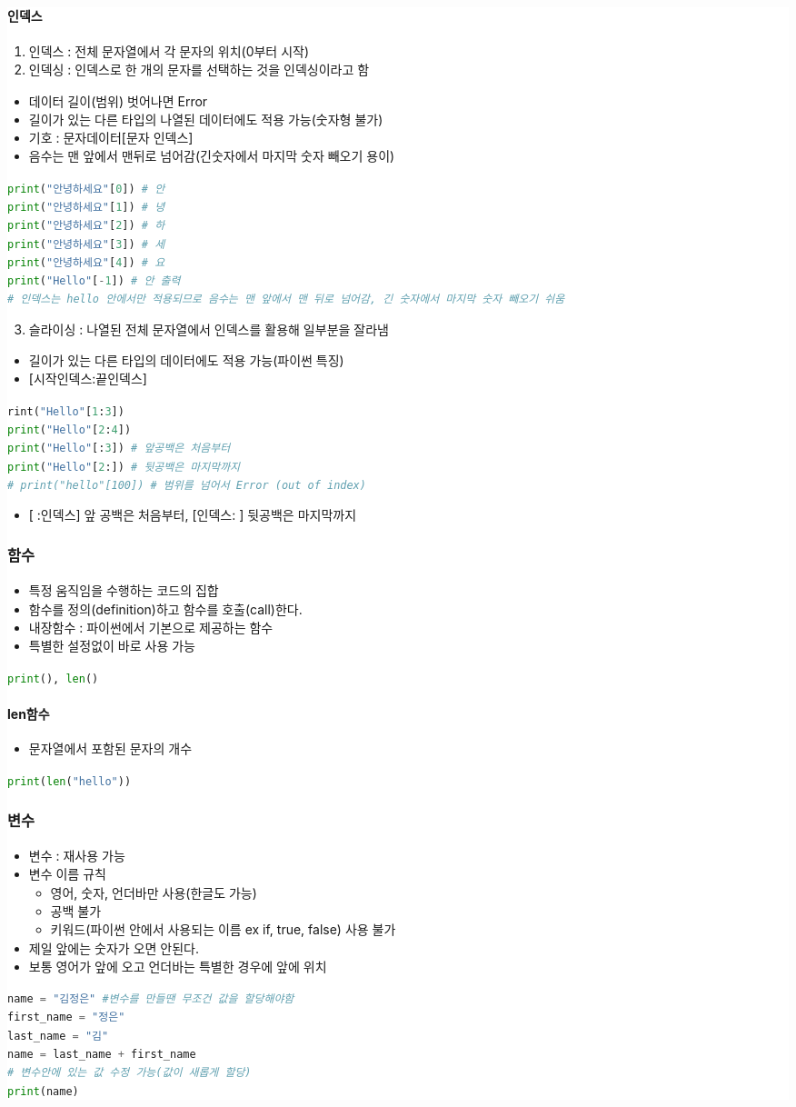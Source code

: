 #### 인덱스
1. 인덱스 : 전체 문자열에서 각 문자의 위치(0부터 시작)
2. 인덱싱 : 인덱스로 한 개의 문자를 선택하는 것을 인덱싱이라고 함
  - 데이터 길이(범위) 벗어나면 Error
  - 길이가 있는 다른 타입의 나열된 데이터에도 적용 가능(숫자형 불가)
  - 기호 : 문자데이터[문자 인덱스]
  - 음수는 맨 앞에서 맨뒤로 넘어감(긴숫자에서 마지막 숫자 빼오기 용이)
```python
print("안녕하세요"[0]) # 안
print("안녕하세요"[1]) # 녕
print("안녕하세요"[2]) # 하
print("안녕하세요"[3]) # 세
print("안녕하세요"[4]) # 요
print("Hello"[-1]) # 안 출력
# 인덱스는 hello 안에서만 적용되므로 음수는 맨 앞에서 맨 뒤로 넘어감, 긴 숫자에서 마지막 숫자 빼오기 쉬움
```
3. 슬라이싱 : 나열된 전체 문자열에서 인덱스를 활용해 일부분을 잘라냄
  - 길이가 있는 다른 타입의 데이터에도 적용 가능(파이썬 특징)
  - [시작인덱스:끝인덱스]
```python
rint("Hello"[1:3])
print("Hello"[2:4])
print("Hello"[:3]) # 앞공백은 처음부터 
print("Hello"[2:]) # 뒷공백은 마지막까지
# print("hello"[100]) # 범위를 넘어서 Error (out of index)
```
   - [ :인덱스] 앞 공백은 처음부터, [인덱스: ] 뒷공백은 마지막까지
### 함수
- 특정 움직임을 수행하는 코드의 집합
- 함수를 정의(definition)하고 함수를 호출(call)한다.
- 내장함수 : 파이썬에서 기본으로 제공하는 함수
- 특별한 설정없이 바로 사용 가능
```python
print(), len()
```

#### len함수
- 문자열에서 포함된 문자의 개수
```python
print(len("hello"))
```

### 변수
- 변수 : 재사용 가능
- 변수 이름 규칙
  - 영어, 숫자, 언더바만 사용(한글도 가능)
  - 공백 불가
  - 키워드(파이썬 안에서 사용되는 이름 ex if, true, false) 사용 불가
- 제일 앞에는 숫자가 오면 안된다.
- 보통 영어가 앞에 오고 언더바는 특별한 경우에 앞에 위치
```python
name = "김정은" #변수를 만들땐 무조건 값을 할당해야함
first_name = "정은"
last_name = "김"
name = last_name + first_name
# 변수안에 있는 값 수정 가능(값이 새롭게 할당)
print(name)
```
